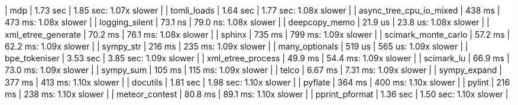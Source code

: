 | mdp                        | 1.73 sec                                                                                                                   | 1.85 sec: 1.07x slower                                                                                                         |
| tomli_loads                | 1.64 sec                                                                                                                   | 1.77 sec: 1.08x slower                                                                                                         |
| async_tree_cpu_io_mixed    | 438 ms                                                                                                                     | 473 ms: 1.08x slower                                                                                                           |
| logging_silent             | 73.1 ns                                                                                                                    | 79.0 ns: 1.08x slower                                                                                                          |
| deepcopy_memo              | 21.9 us                                                                                                                    | 23.8 us: 1.08x slower                                                                                                          |
| xml_etree_generate         | 70.2 ms                                                                                                                    | 76.1 ms: 1.08x slower                                                                                                          |
| sphinx                     | 735 ms                                                                                                                     | 799 ms: 1.09x slower                                                                                                           |
| scimark_monte_carlo        | 57.2 ms                                                                                                                    | 62.2 ms: 1.09x slower                                                                                                          |
| sympy_str                  | 216 ms                                                                                                                     | 235 ms: 1.09x slower                                                                                                           |
| many_optionals             | 519 us                                                                                                                     | 565 us: 1.09x slower                                                                                                           |
| bpe_tokeniser              | 3.53 sec                                                                                                                   | 3.85 sec: 1.09x slower                                                                                                         |
| xml_etree_process          | 49.9 ms                                                                                                                    | 54.4 ms: 1.09x slower                                                                                                          |
| scimark_lu                 | 66.9 ms                                                                                                                    | 73.0 ms: 1.09x slower                                                                                                          |
| sympy_sum                  | 105 ms                                                                                                                     | 115 ms: 1.09x slower                                                                                                           |
| telco                      | 6.67 ms                                                                                                                    | 7.31 ms: 1.09x slower                                                                                                          |
| sympy_expand               | 377 ms                                                                                                                     | 413 ms: 1.10x slower                                                                                                           |
| docutils                   | 1.81 sec                                                                                                                   | 1.98 sec: 1.10x slower                                                                                                         |
| pyflate                    | 364 ms                                                                                                                     | 400 ms: 1.10x slower                                                                                                           |
| pylint                     | 216 ms                                                                                                                     | 238 ms: 1.10x slower                                                                                                           |
| meteor_contest             | 80.8 ms                                                                                                                    | 89.1 ms: 1.10x slower                                                                                                          |
| pprint_pformat             | 1.36 sec                                                                                                                   | 1.50 sec: 1.10x slower                                                                                                         |
